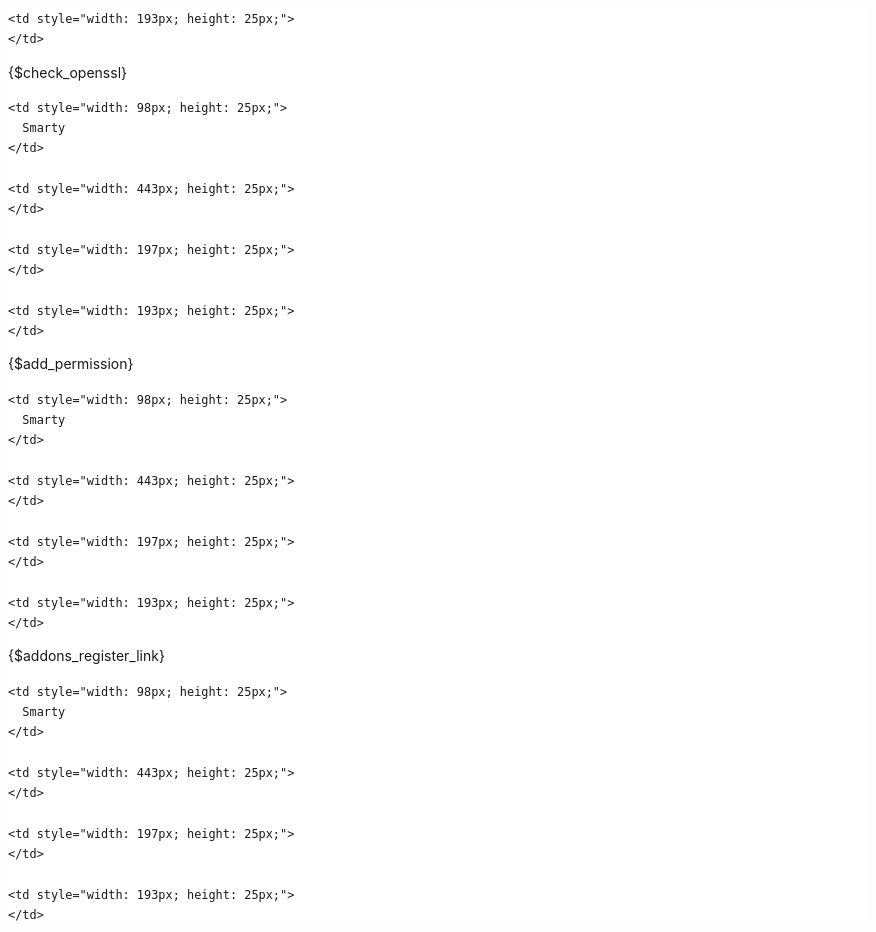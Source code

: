     <td style="width: 193px; height: 25px;">
    </td>
  </tr>
  
  <tr style="height: 25px;">
    <td style="width: 267px; height: 25px;">
      {$check_openssl}
    </td>
    
    <td style="width: 98px; height: 25px;">
      Smarty
    </td>
    
    <td style="width: 443px; height: 25px;">
    </td>
    
    <td style="width: 197px; height: 25px;">
    </td>
    
    <td style="width: 193px; height: 25px;">
    </td>
  </tr>
  
  <tr style="height: 25px;">
    <td style="width: 267px; height: 25px;">
      {$add_permission}
    </td>
    
    <td style="width: 98px; height: 25px;">
      Smarty
    </td>
    
    <td style="width: 443px; height: 25px;">
    </td>
    
    <td style="width: 197px; height: 25px;">
    </td>
    
    <td style="width: 193px; height: 25px;">
    </td>
  </tr>
  
  <tr style="height: 25px;">
    <td style="width: 267px; height: 25px;">
      {$addons_register_link}
    </td>
    
    <td style="width: 98px; height: 25px;">
      Smarty
    </td>
    
    <td style="width: 443px; height: 25px;">
    </td>
    
    <td style="width: 197px; height: 25px;">
    </td>
    
    <td style="width: 193px; height: 25px;">
    </td>
  </tr>
  